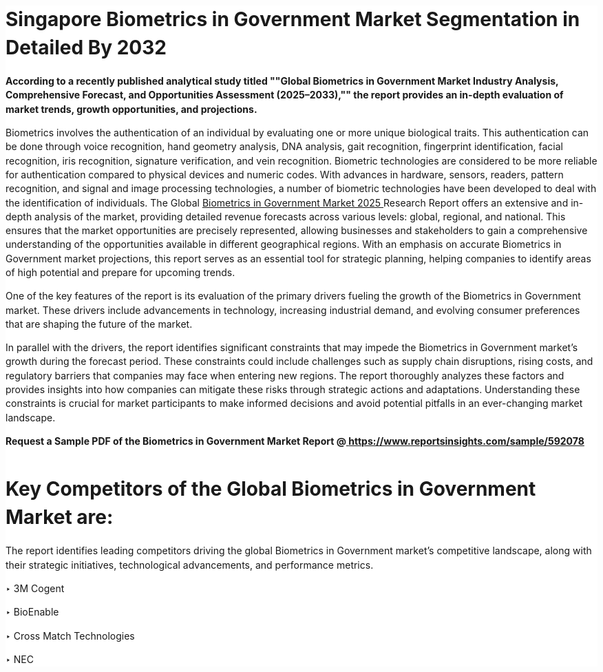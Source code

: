 # Singapore Biometrics in Government Market Segmentation in Detailed By 2032

<strong>According to a recently published analytical study titled ""Global Biometrics in Government Market Industry Analysis, Comprehensive Forecast, and Opportunities Assessment (2025–2033),"" the report provides an in-depth evaluation of market trends, growth opportunities, and projections.</strong>

Biometrics involves the authentication of an individual by evaluating one or more unique biological traits. This authentication can be done through voice recognition, hand geometry analysis, DNA analysis, gait recognition, fingerprint identification, facial recognition, iris recognition, signature verification, and vein recognition. Biometric technologies are considered to be more reliable for authentication compared to physical devices and numeric codes. With advances in hardware, sensors, readers, pattern recognition, and signal and image processing technologies, a number of biometric technologies have been developed to deal with the identification of individuals. The Global <a href=https://www.reportsinsights.com/sample/592078>Biometrics in Government Market 2025 </a> Research Report offers an extensive and in-depth analysis of the market, providing detailed revenue forecasts across various levels: global, regional, and national. This ensures that the market opportunities are precisely represented, allowing businesses and stakeholders to gain a comprehensive understanding of the opportunities available in different geographical regions. With an emphasis on accurate Biometrics in Government market projections, this report serves as an essential tool for strategic planning, helping companies to identify areas of high potential and prepare for upcoming trends.

One of the key features of the report is its evaluation of the primary drivers fueling the growth of the Biometrics in Government market. These drivers include advancements in technology, increasing industrial demand, and evolving consumer preferences that are shaping the future of the market. 

In parallel with the drivers, the report identifies significant constraints that may impede the Biometrics in Government market’s growth during the forecast period. These constraints could include challenges such as supply chain disruptions, rising costs, and regulatory barriers that companies may face when entering new regions. The report thoroughly analyzes these factors and provides insights into how companies can mitigate these risks through strategic actions and adaptations. Understanding these constraints is crucial for market participants to make informed decisions and avoid potential pitfalls in an ever-changing market landscape.

<strong>Request a Sample PDF of the Biometrics in Government Market Report </strong><strong>@<a href=https://www.reportsinsights.com/sample/592078> https://www.reportsinsights.com/sample/592078</a></strong></font>

# <strong>Key Competitors of the Global Biometrics in Government Market are:</strong>

The report identifies leading competitors driving the global Biometrics in Government market’s competitive landscape, along with their strategic initiatives, technological advancements, and performance metrics.

‣ 3M Cogent

‣ BioEnable

‣ Cross Match Technologies

‣ NEC
